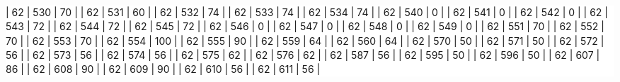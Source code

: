 | 62              | 530                | 70       |
| 62              | 531                | 60       |
| 62              | 532                | 74       |
| 62              | 533                | 74       |
| 62              | 534                | 74       |
| 62              | 540                | 0        |
| 62              | 541                | 0        |
| 62              | 542                | 0        |
| 62              | 543                | 72       |
| 62              | 544                | 72       |
| 62              | 545                | 72       |
| 62              | 546                | 0        |
| 62              | 547                | 0        |
| 62              | 548                | 0        |
| 62              | 549                | 0        |
| 62              | 551                | 70       |
| 62              | 552                | 70       |
| 62              | 553                | 70       |
| 62              | 554                | 100      |
| 62              | 555                | 90       |
| 62              | 559                | 64       |
| 62              | 560                | 64       |
| 62              | 570                | 50       |
| 62              | 571                | 50       |
| 62              | 572                | 56       |
| 62              | 573                | 56       |
| 62              | 574                | 56       |
| 62              | 575                | 62       |
| 62              | 576                | 62       |
| 62              | 587                | 56       |
| 62              | 595                | 50       |
| 62              | 596                | 50       |
| 62              | 607                | 86       |
| 62              | 608                | 90       |
| 62              | 609                | 90       |
| 62              | 610                | 56       |
| 62              | 611                | 56       |